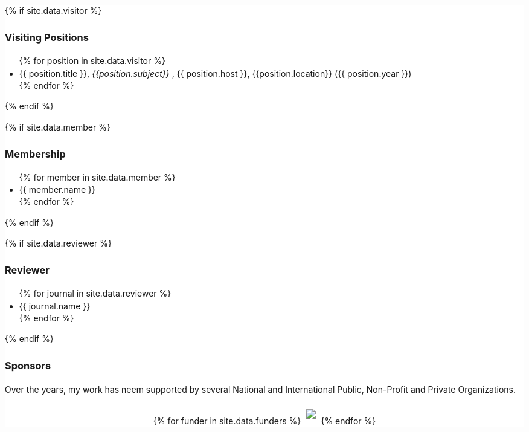 {% if site.data.visitor %}

<div class="jumbotron">
  <h3>Visiting Positions</h3>
  <ul>
    {% for position in site.data.visitor %}
      <li>{{ position.title }}, <em> {{position.subject}} </em>, {{ position.host }}, {{position.location}} ({{ position.year }})</li>
    {% endfor %}
  </ul>
</div>
{% endif %}

{% if site.data.member %}

<div class="jumbotron">
  <h3>Membership</h3>
  <ul>
    {% for member in site.data.member %}
      <li>{{ member.name }}</li>
    {% endfor %}
  </ul>
</div>
{% endif %}

{% if site.data.reviewer %}

<div class="jumbotron">
  <h3>Reviewer</h3>
  <ul>
    {% for journal in site.data.reviewer %}
      <li>{{ journal.name }}</li>
    {% endfor %}
  </ul>
</div>
{% endif %}

<div class="jumbotron">
  <h3>Sponsors</h3>

  Over the years, my work has neem supported by several National and International Public, Non-Profit and Private Organizations.
  
  <div style='display:block; text-align:center; margin-left:auto; margin-right:auto;'>
  {% for funder in site.data.funders %}<a href="{{ funder.url }}" target="_blank"><img src='{{ site.url }}{{ site.baseurl }}/images/{{ funder.image }}' style='max-height: 80px; max-width: 200px; margin: 1%'/></a>{% endfor %}
  </div>
</div>

